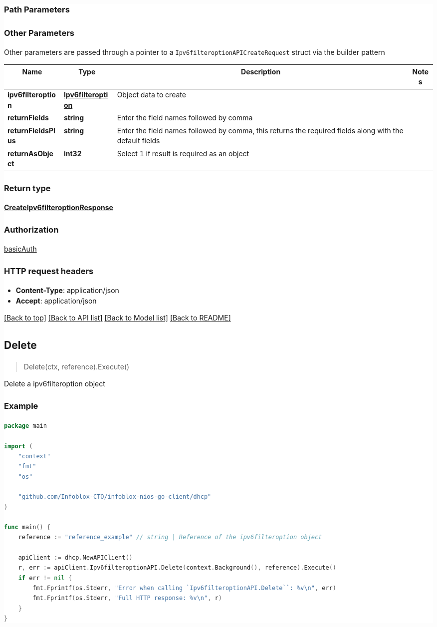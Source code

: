### Path Parameters



### Other Parameters

Other parameters are passed through a pointer to a `Ipv6filteroptionAPICreateRequest` struct via the builder pattern


Name | Type | Description  | Notes
------------- | ------------- | ------------- | -------------
**ipv6filteroption** | [**Ipv6filteroption**](Ipv6filteroption.md) | Object data to create | 
**returnFields** | **string** | Enter the field names followed by comma | 
**returnFieldsPlus** | **string** | Enter the field names followed by comma, this returns the required fields along with the default fields | 
**returnAsObject** | **int32** | Select 1 if result is required as an object | 

### Return type

[**CreateIpv6filteroptionResponse**](CreateIpv6filteroptionResponse.md)

### Authorization

[basicAuth](../README.md#basicAuth)

### HTTP request headers

- **Content-Type**: application/json
- **Accept**: application/json

[[Back to top]](#) [[Back to API list]](../README.md#documentation-for-api-endpoints)
[[Back to Model list]](../README.md#documentation-for-models)
[[Back to README]](../README.md)


## Delete

> Delete(ctx, reference).Execute()

Delete a ipv6filteroption object



### Example

```go
package main

import (
	"context"
	"fmt"
	"os"

	"github.com/Infoblox-CTO/infoblox-nios-go-client/dhcp"
)

func main() {
	reference := "reference_example" // string | Reference of the ipv6filteroption object

	apiClient := dhcp.NewAPIClient()
	r, err := apiClient.Ipv6filteroptionAPI.Delete(context.Background(), reference).Execute()
	if err != nil {
		fmt.Fprintf(os.Stderr, "Error when calling `Ipv6filteroptionAPI.Delete``: %v\n", err)
		fmt.Fprintf(os.Stderr, "Full HTTP response: %v\n", r)
	}
}
```
